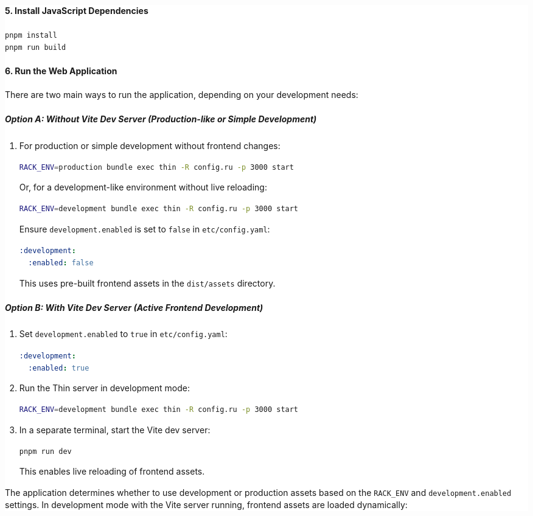 #### 5. Install JavaScript Dependencies

```bash
pnpm install
pnpm run build
```

#### 6. Run the Web Application

There are two main ways to run the application, depending on your development needs:

##### Option A: Without Vite Dev Server (Production-like or Simple Development)

1. For production or simple development without frontend changes:

   ```bash
   RACK_ENV=production bundle exec thin -R config.ru -p 3000 start
   ```

   Or, for a development-like environment without live reloading:

   ```bash
   RACK_ENV=development bundle exec thin -R config.ru -p 3000 start
   ```

   Ensure `development.enabled` is set to `false` in `etc/config.yaml`:

   ```yaml
   :development:
     :enabled: false
   ```

   This uses pre-built frontend assets in the `dist/assets` directory.

##### Option B: With Vite Dev Server (Active Frontend Development)

1. Set `development.enabled` to `true` in `etc/config.yaml`:

   ```yaml
   :development:
     :enabled: true
   ```

2. Run the Thin server in development mode:

   ```bash
   RACK_ENV=development bundle exec thin -R config.ru -p 3000 start
   ```

3. In a separate terminal, start the Vite dev server:

   ```bash
   pnpm run dev
   ```

   This enables live reloading of frontend assets.

The application determines whether to use development or production assets based on the `RACK_ENV` and `development.enabled` settings. In development mode with the Vite server running, frontend assets are loaded dynamically:
